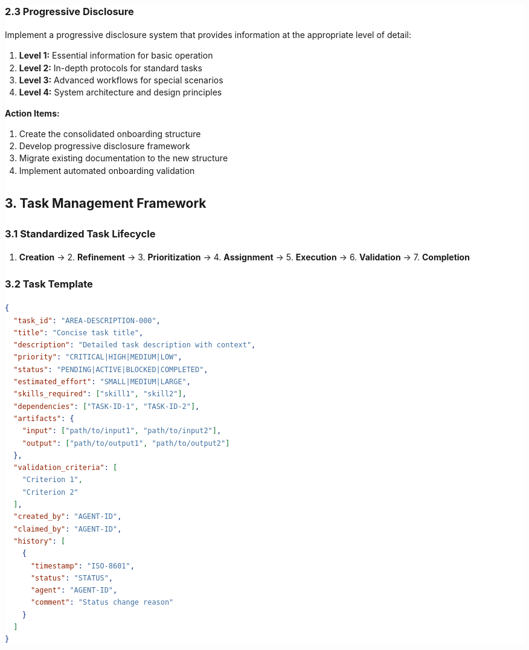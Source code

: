 ### 2.3 Progressive Disclosure

Implement a progressive disclosure system that provides information at the appropriate level of detail:

1. **Level 1:** Essential information for basic operation
2. **Level 2:** In-depth protocols for standard tasks
3. **Level 3:** Advanced workflows for special scenarios
4. **Level 4:** System architecture and design principles

**Action Items:**
1. Create the consolidated onboarding structure
2. Develop progressive disclosure framework
3. Migrate existing documentation to the new structure
4. Implement automated onboarding validation

## 3. Task Management Framework

### 3.1 Standardized Task Lifecycle

1. **Creation** → 2. **Refinement** → 3. **Prioritization** → 4. **Assignment** → 5. **Execution** → 6. **Validation** → 7. **Completion**

### 3.2 Task Template

```json
{
  "task_id": "AREA-DESCRIPTION-000",
  "title": "Concise task title",
  "description": "Detailed task description with context",
  "priority": "CRITICAL|HIGH|MEDIUM|LOW",
  "status": "PENDING|ACTIVE|BLOCKED|COMPLETED",
  "estimated_effort": "SMALL|MEDIUM|LARGE",
  "skills_required": ["skill1", "skill2"],
  "dependencies": ["TASK-ID-1", "TASK-ID-2"],
  "artifacts": {
    "input": ["path/to/input1", "path/to/input2"],
    "output": ["path/to/output1", "path/to/output2"]
  },
  "validation_criteria": [
    "Criterion 1",
    "Criterion 2"
  ],
  "created_by": "AGENT-ID",
  "claimed_by": "AGENT-ID",
  "history": [
    {
      "timestamp": "ISO-8601",
      "status": "STATUS",
      "agent": "AGENT-ID",
      "comment": "Status change reason"
    }
  ]
}
```
